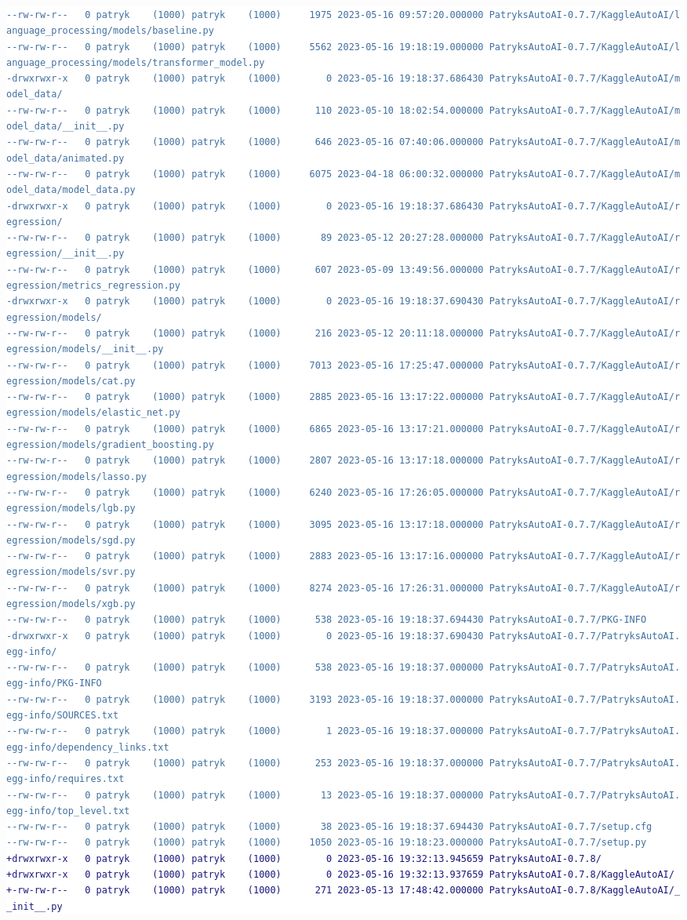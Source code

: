 ```diff
--rw-rw-r--   0 patryk    (1000) patryk    (1000)     1975 2023-05-16 09:57:20.000000 PatryksAutoAI-0.7.7/KaggleAutoAI/language_processing/models/baseline.py
--rw-rw-r--   0 patryk    (1000) patryk    (1000)     5562 2023-05-16 19:18:19.000000 PatryksAutoAI-0.7.7/KaggleAutoAI/language_processing/models/transformer_model.py
-drwxrwxr-x   0 patryk    (1000) patryk    (1000)        0 2023-05-16 19:18:37.686430 PatryksAutoAI-0.7.7/KaggleAutoAI/model_data/
--rw-rw-r--   0 patryk    (1000) patryk    (1000)      110 2023-05-10 18:02:54.000000 PatryksAutoAI-0.7.7/KaggleAutoAI/model_data/__init__.py
--rw-rw-r--   0 patryk    (1000) patryk    (1000)      646 2023-05-16 07:40:06.000000 PatryksAutoAI-0.7.7/KaggleAutoAI/model_data/animated.py
--rw-rw-r--   0 patryk    (1000) patryk    (1000)     6075 2023-04-18 06:00:32.000000 PatryksAutoAI-0.7.7/KaggleAutoAI/model_data/model_data.py
-drwxrwxr-x   0 patryk    (1000) patryk    (1000)        0 2023-05-16 19:18:37.686430 PatryksAutoAI-0.7.7/KaggleAutoAI/regression/
--rw-rw-r--   0 patryk    (1000) patryk    (1000)       89 2023-05-12 20:27:28.000000 PatryksAutoAI-0.7.7/KaggleAutoAI/regression/__init__.py
--rw-rw-r--   0 patryk    (1000) patryk    (1000)      607 2023-05-09 13:49:56.000000 PatryksAutoAI-0.7.7/KaggleAutoAI/regression/metrics_regression.py
-drwxrwxr-x   0 patryk    (1000) patryk    (1000)        0 2023-05-16 19:18:37.690430 PatryksAutoAI-0.7.7/KaggleAutoAI/regression/models/
--rw-rw-r--   0 patryk    (1000) patryk    (1000)      216 2023-05-12 20:11:18.000000 PatryksAutoAI-0.7.7/KaggleAutoAI/regression/models/__init__.py
--rw-rw-r--   0 patryk    (1000) patryk    (1000)     7013 2023-05-16 17:25:47.000000 PatryksAutoAI-0.7.7/KaggleAutoAI/regression/models/cat.py
--rw-rw-r--   0 patryk    (1000) patryk    (1000)     2885 2023-05-16 13:17:22.000000 PatryksAutoAI-0.7.7/KaggleAutoAI/regression/models/elastic_net.py
--rw-rw-r--   0 patryk    (1000) patryk    (1000)     6865 2023-05-16 13:17:21.000000 PatryksAutoAI-0.7.7/KaggleAutoAI/regression/models/gradient_boosting.py
--rw-rw-r--   0 patryk    (1000) patryk    (1000)     2807 2023-05-16 13:17:18.000000 PatryksAutoAI-0.7.7/KaggleAutoAI/regression/models/lasso.py
--rw-rw-r--   0 patryk    (1000) patryk    (1000)     6240 2023-05-16 17:26:05.000000 PatryksAutoAI-0.7.7/KaggleAutoAI/regression/models/lgb.py
--rw-rw-r--   0 patryk    (1000) patryk    (1000)     3095 2023-05-16 13:17:18.000000 PatryksAutoAI-0.7.7/KaggleAutoAI/regression/models/sgd.py
--rw-rw-r--   0 patryk    (1000) patryk    (1000)     2883 2023-05-16 13:17:16.000000 PatryksAutoAI-0.7.7/KaggleAutoAI/regression/models/svr.py
--rw-rw-r--   0 patryk    (1000) patryk    (1000)     8274 2023-05-16 17:26:31.000000 PatryksAutoAI-0.7.7/KaggleAutoAI/regression/models/xgb.py
--rw-rw-r--   0 patryk    (1000) patryk    (1000)      538 2023-05-16 19:18:37.694430 PatryksAutoAI-0.7.7/PKG-INFO
-drwxrwxr-x   0 patryk    (1000) patryk    (1000)        0 2023-05-16 19:18:37.690430 PatryksAutoAI-0.7.7/PatryksAutoAI.egg-info/
--rw-rw-r--   0 patryk    (1000) patryk    (1000)      538 2023-05-16 19:18:37.000000 PatryksAutoAI-0.7.7/PatryksAutoAI.egg-info/PKG-INFO
--rw-rw-r--   0 patryk    (1000) patryk    (1000)     3193 2023-05-16 19:18:37.000000 PatryksAutoAI-0.7.7/PatryksAutoAI.egg-info/SOURCES.txt
--rw-rw-r--   0 patryk    (1000) patryk    (1000)        1 2023-05-16 19:18:37.000000 PatryksAutoAI-0.7.7/PatryksAutoAI.egg-info/dependency_links.txt
--rw-rw-r--   0 patryk    (1000) patryk    (1000)      253 2023-05-16 19:18:37.000000 PatryksAutoAI-0.7.7/PatryksAutoAI.egg-info/requires.txt
--rw-rw-r--   0 patryk    (1000) patryk    (1000)       13 2023-05-16 19:18:37.000000 PatryksAutoAI-0.7.7/PatryksAutoAI.egg-info/top_level.txt
--rw-rw-r--   0 patryk    (1000) patryk    (1000)       38 2023-05-16 19:18:37.694430 PatryksAutoAI-0.7.7/setup.cfg
--rw-rw-r--   0 patryk    (1000) patryk    (1000)     1050 2023-05-16 19:18:23.000000 PatryksAutoAI-0.7.7/setup.py
+drwxrwxr-x   0 patryk    (1000) patryk    (1000)        0 2023-05-16 19:32:13.945659 PatryksAutoAI-0.7.8/
+drwxrwxr-x   0 patryk    (1000) patryk    (1000)        0 2023-05-16 19:32:13.937659 PatryksAutoAI-0.7.8/KaggleAutoAI/
+-rw-rw-r--   0 patryk    (1000) patryk    (1000)      271 2023-05-13 17:48:42.000000 PatryksAutoAI-0.7.8/KaggleAutoAI/__init__.py
```